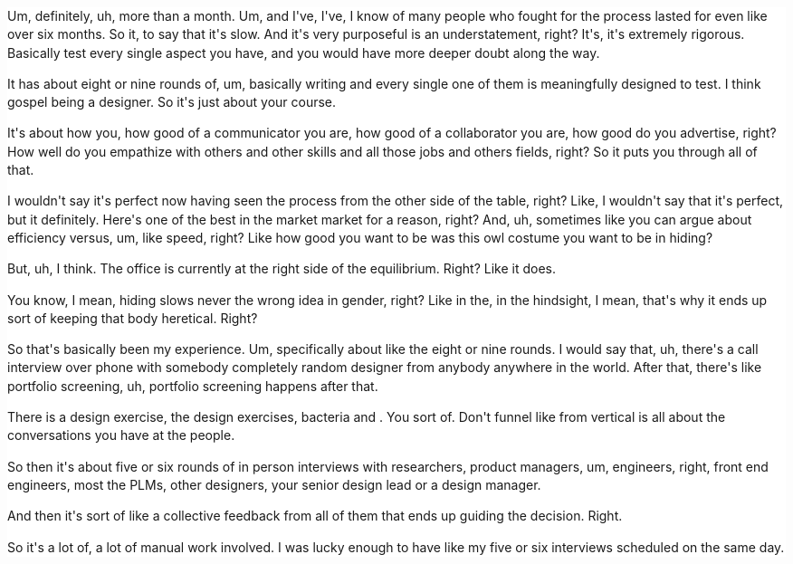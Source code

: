 Um, definitely, uh, more than a month.
Um, and I've, I've, I know of many people who fought for the process lasted for
even like over six months.
So it, to say that it's slow.
And it's very purposeful is an understatement, right?
It's, it's extremely rigorous. Basically test every single aspect you have, and you would have more deeper
doubt along the way.

It has about eight or nine rounds of, um, basically writing and every single
one of them is meaningfully designed to test.
I think gospel being a designer.
So it's just about your course.

It's about how you, how good of a communicator you are, how good of a
collaborator you are, how good do you advertise, right?
How well do you empathize with others and other skills and all those jobs and
others fields, right? So it puts you through all of that.

I wouldn't say it's perfect now having seen the process
from the other side of the table, right?
Like, I wouldn't say that it's perfect, but it definitely.
Here's one of the best in the market market for a reason, right?
And, uh, sometimes like you can argue about efficiency versus, um, like speed, right?
Like how good you want to be was this owl costume you want to be in hiding?

But, uh, I think.
The office is currently at the right side of the equilibrium.
Right?
Like it does.

You know, I mean, hiding slows never the wrong idea in gender, right?
Like in the, in the hindsight, I mean, that's why it ends up sort of keeping
that body heretical.
Right?

So that's basically been my experience.
Um, specifically about like the eight or nine rounds.
I would say that, uh, there's a call interview over phone with somebody
completely random designer from anybody anywhere in the world.
After that, there's like portfolio screening, uh, portfolio screening happens
after that.

There is a design exercise, the design exercises, bacteria and . You sort of.
Don't funnel like from vertical is all about the conversations you have at the
people.

So then it's about five or six rounds of in person interviews with researchers,
product managers, um, engineers, right, front end engineers, most the PLMs,
other designers, your senior design lead or a design manager.

And then it's sort of like a collective feedback from all of them that ends up
guiding the decision.
Right.

So it's a lot of, a lot of manual work involved.
I was lucky enough to have like my five or six interviews scheduled on the same
day.
